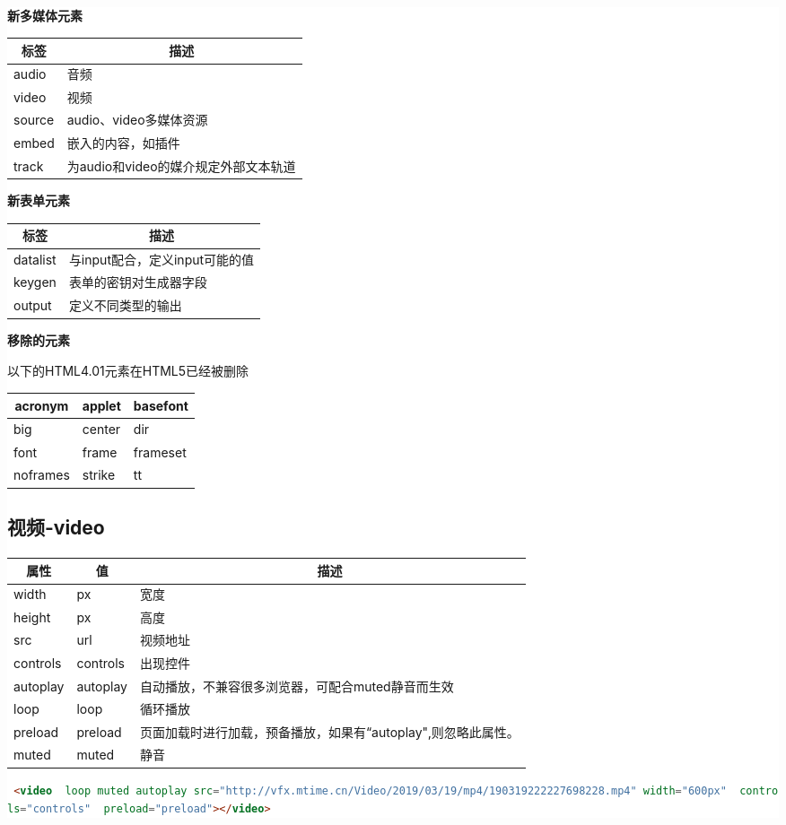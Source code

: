 **新多媒体元素**

| 标签   | 描述                                 |
| ------ | ------------------------------------ |
| audio  | 音频                                 |
| video  | 视频                                 |
| source | audio、video多媒体资源               |
| embed  | 嵌入的内容，如插件                   |
| track  | 为audio和video的媒介规定外部文本轨道 |

**新表单元素**

| 标签     | 描述                           |
| -------- | ------------------------------ |
| datalist | 与input配合，定义input可能的值 |
| keygen   | 表单的密钥对生成器字段         |
| output   | 定义不同类型的输出             |

**移除的元素**

以下的HTML4.01元素在HTML5已经被删除

| acronym  | applet | basefont |
| -------- | ------ | -------- |
| big      | center | dir      |
| font     | frame  | frameset |
| noframes | strike | tt       |

## 视频-video
| 属性     | 值       | 描述                                                         |
| -------- | -------- | ------------------------------------------------------------ |
| width    | px       | 宽度                                                         |
| height   | px       | 高度                                                         |
| src      | url      | 视频地址                                                     |
| controls | controls | 出现控件                                                     |
| autoplay | autoplay | 自动播放，不兼容很多浏览器，可配合muted静音而生效            |
| loop     | loop     | 循环播放                                                     |
| preload  | preload  | 页面加载时进行加载，预备播放，如果有“autoplay",则忽略此属性。 |
| muted    | muted    | 静音                                                         |

```html
 <video  loop muted autoplay src="http://vfx.mtime.cn/Video/2019/03/19/mp4/190319222227698228.mp4" width="600px"  controls="controls"  preload="preload"></video>
```
